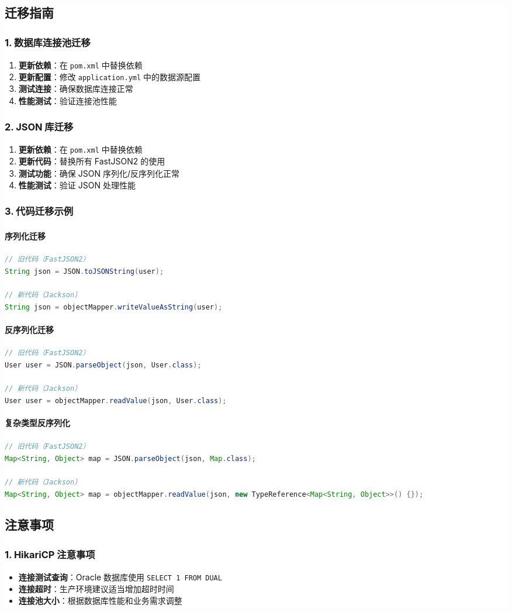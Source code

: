 ## 迁移指南

### 1. 数据库连接池迁移

1. **更新依赖**：在 `pom.xml` 中替换依赖
2. **更新配置**：修改 `application.yml` 中的数据源配置
3. **测试连接**：确保数据库连接正常
4. **性能测试**：验证连接池性能

### 2. JSON 库迁移

1. **更新依赖**：在 `pom.xml` 中替换依赖
2. **更新代码**：替换所有 FastJSON2 的使用
3. **测试功能**：确保 JSON 序列化/反序列化正常
4. **性能测试**：验证 JSON 处理性能

### 3. 代码迁移示例

#### 序列化迁移
```java
// 旧代码（FastJSON2）
String json = JSON.toJSONString(user);

// 新代码（Jackson）
String json = objectMapper.writeValueAsString(user);
```

#### 反序列化迁移
```java
// 旧代码（FastJSON2）
User user = JSON.parseObject(json, User.class);

// 新代码（Jackson）
User user = objectMapper.readValue(json, User.class);
```

#### 复杂类型反序列化
```java
// 旧代码（FastJSON2）
Map<String, Object> map = JSON.parseObject(json, Map.class);

// 新代码（Jackson）
Map<String, Object> map = objectMapper.readValue(json, new TypeReference<Map<String, Object>>() {});
```

## 注意事项

### 1. HikariCP 注意事项

- **连接测试查询**：Oracle 数据库使用 `SELECT 1 FROM DUAL`
- **连接超时**：生产环境建议适当增加超时时间
- **连接池大小**：根据数据库性能和业务需求调整
